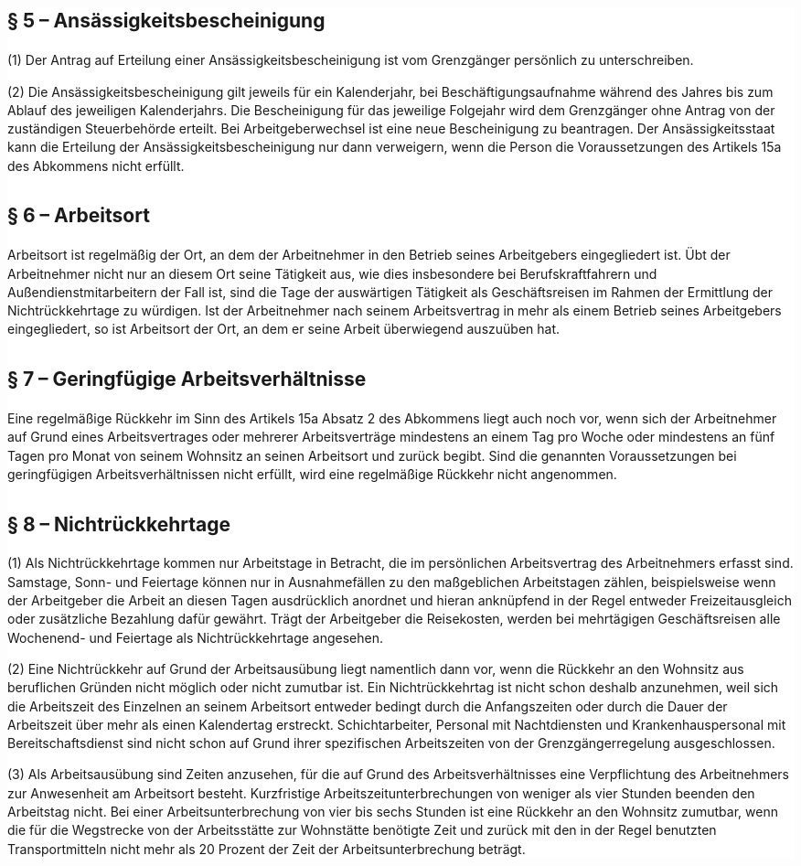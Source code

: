 
## § 5 – Ansässigkeitsbescheinigung

(1) Der Antrag auf Erteilung einer Ansässigkeitsbescheinigung ist vom Grenzgänger persönlich zu unterschreiben.

(2) Die Ansässigkeitsbescheinigung gilt jeweils für ein Kalenderjahr, bei Beschäftigungsaufnahme während des Jahres bis zum Ablauf des jeweiligen Kalenderjahrs. Die Bescheinigung für das jeweilige Folgejahr wird dem Grenzgänger ohne Antrag von der zuständigen Steuerbehörde erteilt. Bei Arbeitgeberwechsel ist eine neue Bescheinigung zu beantragen. Der Ansässigkeitsstaat kann die Erteilung der Ansässigkeitsbescheinigung nur dann verweigern, wenn die Person die Voraussetzungen des Artikels 15a des Abkommens nicht erfüllt.


## § 6 – Arbeitsort

Arbeitsort ist regelmäßig der Ort, an dem der Arbeitnehmer in den Betrieb seines Arbeitgebers eingegliedert ist. Übt der Arbeitnehmer nicht nur an diesem Ort seine Tätigkeit aus, wie dies insbesondere bei Berufskraftfahrern und Außendienstmitarbeitern der Fall ist, sind die Tage der auswärtigen Tätigkeit als Geschäftsreisen im Rahmen der Ermittlung der Nichtrückkehrtage zu würdigen. Ist der Arbeitnehmer nach seinem Arbeitsvertrag in mehr als einem Betrieb seines Arbeitgebers eingegliedert, so ist Arbeitsort der Ort, an dem er seine Arbeit überwiegend auszuüben hat.


## § 7 – Geringfügige Arbeitsverhältnisse

Eine regelmäßige Rückkehr im Sinn des Artikels 15a Absatz 2 des Abkommens liegt auch noch vor, wenn sich der Arbeitnehmer auf Grund eines Arbeitsvertrages oder mehrerer Arbeitsverträge mindestens an einem Tag pro Woche oder mindestens an fünf Tagen pro Monat von seinem Wohnsitz an seinen Arbeitsort und zurück begibt. Sind die genannten Voraussetzungen bei geringfügigen Arbeitsverhältnissen nicht erfüllt, wird eine regelmäßige Rückkehr nicht angenommen.


## § 8 – Nichtrückkehrtage

(1) Als Nichtrückkehrtage kommen nur Arbeitstage in Betracht, die im persönlichen Arbeitsvertrag des Arbeitnehmers erfasst sind. Samstage, Sonn- und Feiertage können nur in Ausnahmefällen zu den maßgeblichen Arbeitstagen zählen, beispielsweise wenn der Arbeitgeber die Arbeit an diesen Tagen ausdrücklich anordnet und hieran anknüpfend in der Regel entweder Freizeitausgleich oder zusätzliche Bezahlung dafür gewährt. Trägt der Arbeitgeber die Reisekosten, werden bei mehrtägigen Geschäftsreisen alle Wochenend- und Feiertage als Nichtrückkehrtage angesehen.

(2) Eine Nichtrückkehr auf Grund der Arbeitsausübung liegt namentlich dann vor, wenn die Rückkehr an den Wohnsitz aus beruflichen Gründen nicht möglich oder nicht zumutbar ist. Ein Nichtrückkehrtag ist nicht schon deshalb anzunehmen, weil sich die Arbeitszeit des Einzelnen an seinem Arbeitsort entweder bedingt durch die Anfangszeiten oder durch die Dauer der Arbeitszeit über mehr als einen Kalendertag erstreckt. Schichtarbeiter, Personal mit Nachtdiensten und Krankenhauspersonal mit Bereitschaftsdienst sind nicht schon auf Grund ihrer spezifischen Arbeitszeiten von der Grenzgängerregelung ausgeschlossen.

(3) Als Arbeitsausübung sind Zeiten anzusehen, für die auf Grund des Arbeitsverhältnisses eine Verpflichtung des Arbeitnehmers zur Anwesenheit am Arbeitsort besteht. Kurzfristige Arbeitszeitunterbrechungen von weniger als vier Stunden beenden den Arbeitstag nicht. Bei einer Arbeitsunterbrechung von vier bis sechs Stunden ist eine Rückkehr an den Wohnsitz zumutbar, wenn die für die Wegstrecke von der Arbeitsstätte zur Wohnstätte benötigte Zeit und zurück mit den in der Regel benutzten Transportmitteln nicht mehr als 20 Prozent der Zeit der Arbeitsunterbrechung beträgt.
